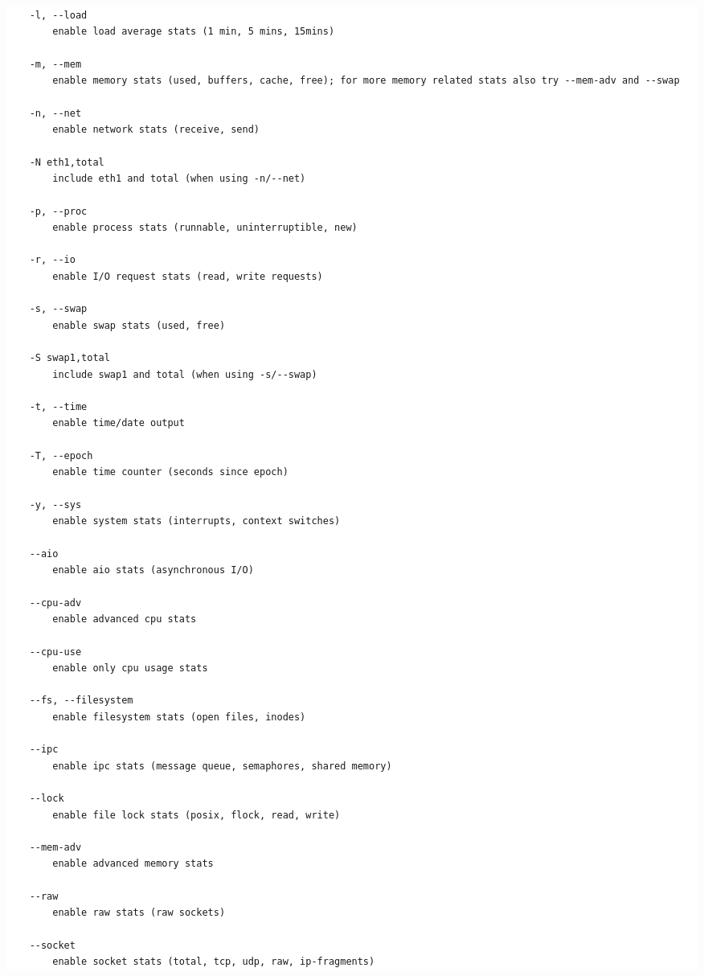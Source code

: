         -l, --load
            enable load average stats (1 min, 5 mins, 15mins)
 
        -m, --mem
            enable memory stats (used, buffers, cache, free); for more memory related stats also try --mem-adv and --swap
 
        -n, --net
            enable network stats (receive, send)
 
        -N eth1,total
            include eth1 and total (when using -n/--net)
 
        -p, --proc
            enable process stats (runnable, uninterruptible, new)
 
        -r, --io
            enable I/O request stats (read, write requests)
 
        -s, --swap
            enable swap stats (used, free)
 
        -S swap1,total
            include swap1 and total (when using -s/--swap)
 
        -t, --time
            enable time/date output
 
        -T, --epoch
            enable time counter (seconds since epoch)
 
        -y, --sys
            enable system stats (interrupts, context switches)
 
        --aio
            enable aio stats (asynchronous I/O)
 
        --cpu-adv
            enable advanced cpu stats
 
        --cpu-use
            enable only cpu usage stats
 
        --fs, --filesystem
            enable filesystem stats (open files, inodes)
 
        --ipc
            enable ipc stats (message queue, semaphores, shared memory)
 
        --lock
            enable file lock stats (posix, flock, read, write)
 
        --mem-adv
            enable advanced memory stats
 
        --raw
            enable raw stats (raw sockets)
 
        --socket
            enable socket stats (total, tcp, udp, raw, ip-fragments)
 